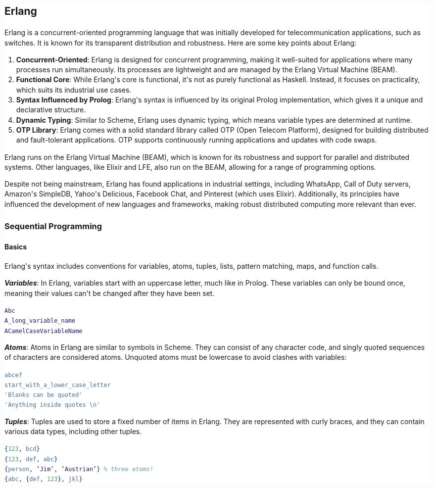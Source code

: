 ## Erlang

Erlang is a concurrent-oriented programming language that was initially developed for telecommunication applications, such as switches. It is known for its transparent distribution and robustness. Here are some key points about Erlang:
1. **Concurrent-Oriented**: Erlang is designed for concurrent programming, making it well-suited for applications where many processes run simultaneously. Its processes are lightweight and are managed by the Erlang Virtual Machine (BEAM).
2. **Functional Core**: While Erlang's core is functional, it's not as purely functional as Haskell. Instead, it focuses on practicality, which suits its industrial use cases.
3. **Syntax Influenced by Prolog**: Erlang's syntax is influenced by its original Prolog implementation, which gives it a unique and declarative structure.
4. **Dynamic Typing**: Similar to Scheme, Erlang uses dynamic typing, which means variable types are determined at runtime.
5. **OTP Library**: Erlang comes with a solid standard library called OTP (Open Telecom Platform), designed for building distributed and fault-tolerant applications. OTP supports continuously running applications and updates with code swaps.

Erlang runs on the Erlang Virtual Machine (BEAM), which is known for its robustness and support for parallel and distributed systems. Other languages, like Elixir and LFE, also run on the BEAM, allowing for a range of programming options.

Despite not being mainstream, Erlang has found applications in industrial settings, including WhatsApp, Call of Duty servers, Amazon's SimpleDB, Yahoo's Delicious, Facebook Chat, and Pinterest (which uses Elixir). Additionally, its principles have influenced the development of new languages and frameworks, making robust distributed computing more relevant than ever.

### Sequential Programming

#### Basics

Erlang's syntax includes conventions for variables, atoms, tuples, lists, pattern matching, maps, and function calls.

***Variables***: In Erlang, variables start with an uppercase letter, much like in Prolog. These variables can only be bound once, meaning their values can't be changed after they have been set.
```erlang
Abc 
A_long_variable_name 
ACamelCaseVariableName
```


***Atoms***: Atoms in Erlang are similar to symbols in Scheme. They can consist of any character code, and singly quoted sequences of characters are considered atoms. Unquoted atoms must be lowercase to avoid clashes with variables:
```erlang
abcef 
start_with_a_lower_case_letter 
'Blanks can be quoted'
'Anything inside quotes \n'
```


***Tuples***: Tuples are used to store a fixed number of items in Erlang. They are represented with curly braces, and they can contain various data types, including other tuples.
```erlang
{123, bcd} 
{123, def, abc} 
{person, ’Jim’, ’Austrian’} % three atoms! 
{abc, {def, 123}, jkl}
```
